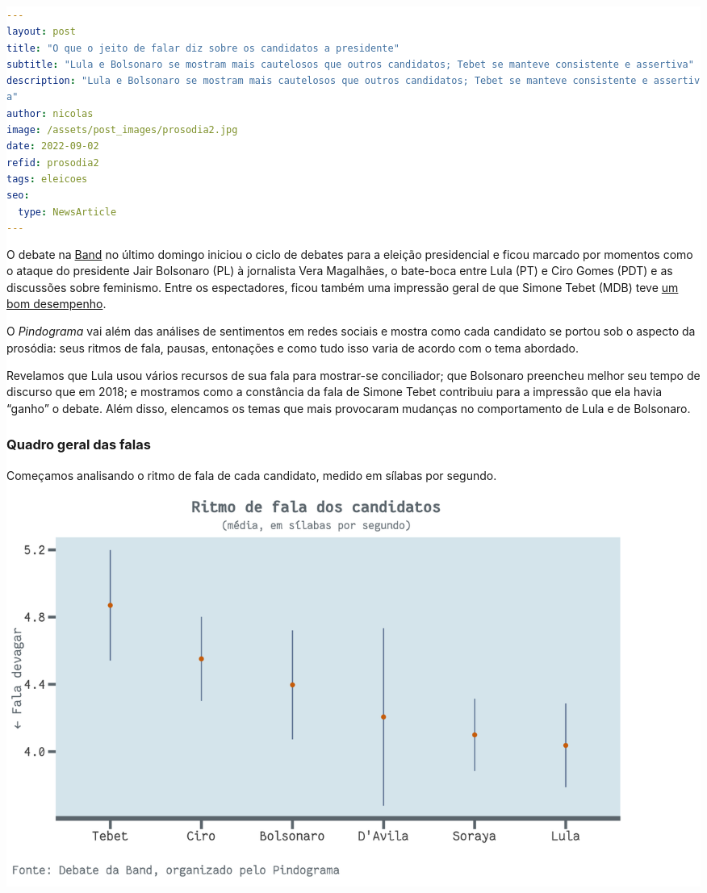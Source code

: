 ```yaml
---
layout: post
title: "O que o jeito de falar diz sobre os candidatos a presidente"
subtitle: "Lula e Bolsonaro se mostram mais cautelosos que outros candidatos; Tebet se manteve consistente e assertiva"
description: "Lula e Bolsonaro se mostram mais cautelosos que outros candidatos; Tebet se manteve consistente e assertiva"
author: nicolas
image: /assets/post_images/prosodia2.jpg
date: 2022-09-02
refid: prosodia2
tags: eleicoes
seo:
  type: NewsArticle
---
```


<p>O debate na <a href="https://www.youtube.com/watch?v=WwdgWl_nmKI">Band</a> no último domingo iniciou o ciclo de debates para a eleição presidencial e ficou marcado por momentos como o ataque do presidente Jair Bolsonaro (PL) à jornalista Vera Magalhães, o bate-boca entre Lula (PT) e Ciro Gomes (PDT) e as discussões sobre feminismo. Entre os espectadores, ficou também uma impressão geral de que Simone Tebet (MDB) teve <a href="https://www1.folha.uol.com.br/poder/2022/08/datafolha-bolsonaro-e-o-pior-do-debate-e-tebet-a-melhor.shtml">um bom desempenho</a>.</p>
<p>O <em>Pindograma</em> vai além das análises de sentimentos em redes sociais e mostra como cada candidato se portou sob o aspecto da prosódia: seus ritmos de fala, pausas, entonações e como tudo isso varia de acordo com o tema abordado.</p>
<p>Revelamos que Lula usou vários recursos de sua fala para mostrar-se conciliador; que Bolsonaro preencheu melhor seu tempo de discurso que em 2018; e mostramos como a constância da fala de Simone Tebet contribuiu para a impressão que ela havia “ganho” o debate. Além disso, elencamos os temas que mais provocaram mudanças no comportamento de Lula e de Bolsonaro.</p>
<div id="quadro-geral-das-falas" class="section level3">
<h3>Quadro geral das falas</h3>
<p>Começamos analisando o ritmo de fala de cada candidato, medido em sílabas por segundo.</p>
<p><img src="/assets/post_images/Prosodia2_files/figure-html/unnamed-chunk-1-1.png" width="768" /></p>